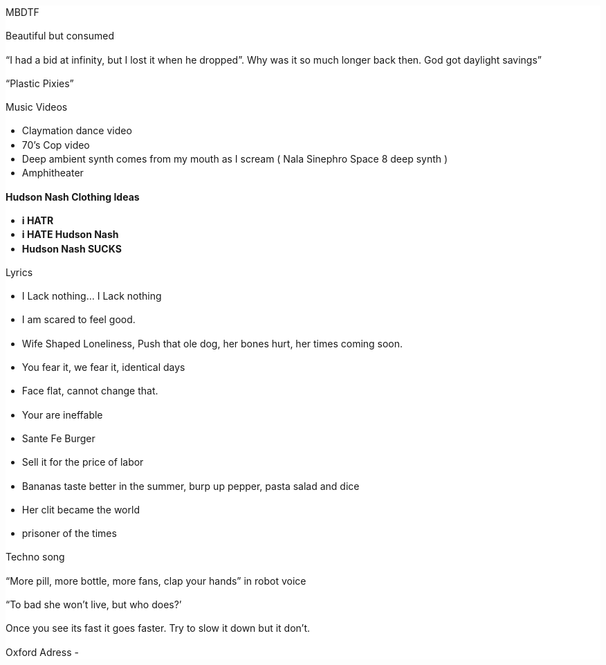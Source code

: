 MBDTF

  

Beautiful but consumed

  

“I had a bid at infinity, but I lost it when he dropped”. Why was it so much longer back then. God got daylight savings”

  

“Plastic Pixies”

Music Videos

- Claymation dance video
- 70’s Cop video
- Deep ambient synth comes from my mouth as I scream ( Nala Sinephro Space 8 deep synth )
- Amphitheater

**Hudson Nash Clothing Ideas**

- **i HATR**
- **i HATE Hudson Nash**
- **Hudson Nash SUCKS**

  

Lyrics

- I Lack nothing… I Lack nothing
- I am scared to feel good.
- Wife Shaped Loneliness, Push that ole dog, her bones hurt, her times coming soon.
- You fear it, we fear it, identical days
- Face flat, cannot change that.
- Your are ineffable
- Sante Fe Burger
- Sell it for the price of labor
- Bananas taste better in the summer, burp up pepper, pasta salad and dice
- Her clit became the world

  

- prisoner of the times

  

Techno song

“More pill, more bottle, more fans, clap your hands” in robot voice

  

“To bad she won’t live, but who does?’

  

Once you see its fast it goes faster. Try to slow it down but it don’t.

  

Oxford Adress -

  
